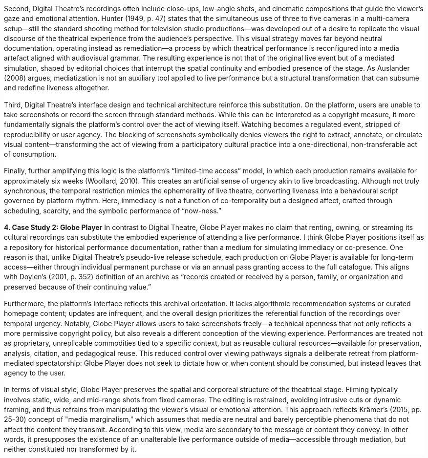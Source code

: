 Second, Digital Theatre’s recordings often include close-ups, low-angle shots, and cinematic compositions that guide the viewer’s gaze and emotional attention. Hunter (1949, p. 47) states that the simultaneous use of three to five cameras in a multi-camera setup—still the standard shooting method for television studio productions—was developed out of a desire to replicate the visual discourse of the theatrical experience from the audience’s perspective. This visual strategy moves far beyond neutral documentation, operating instead as remediation—a process by which theatrical performance is reconfigured into a media artefact aligned with audiovisual grammar. The resulting experience is not that of the original live event but of a mediated simulation, shaped by editorial choices that interrupt the spatial continuity and embodied presence of the stage. As Auslander (2008) argues, mediatization is not an auxiliary tool applied to live performance but a structural transformation that can subsume and redefine liveness altogether.

Third, Digital Theatre’s interface design and technical architecture reinforce this substitution. On the platform, users are unable to take screenshots or record the screen through standard methods. While this can be interpreted as a copyright measure, it more fundamentally signals the platform’s control over the act of viewing itself. Watching becomes a regulated event, stripped of reproducibility or user agency. The blocking of screenshots symbolically denies viewers the right to extract, annotate, or circulate visual content—transforming the act of viewing from a participatory cultural practice into a one-directional, non-transferable act of consumption.

Finally, further amplifying this logic is the platform’s “limited-time access” model, in which each production remains available for approximately six weeks (Woollard, 2010). This creates an artificial sense of urgency akin to live broadcasting. Although not truly synchronous, the temporal restriction mimics the ephemerality of live theatre, converting liveness into a behavioural script governed by platform rhythm. Here, immediacy is not a function of co-temporality but a designed affect, crafted through scheduling, scarcity, and the symbolic performance of “now-ness.”


**4. Case Study 2: Globe Player**
In contrast to Digital Theatre, Globe Player makes no claim that renting, owning, or streaming its cultural recordings can substitute the embodied experience of attending a live performance. I think Globe Player positions itself as a repository for historical performance documentation, rather than a medium for simulating immediacy or co-presence. One reason is that, unlike Digital Theatre’s pseudo-live release schedule, each production on Globe Player is available for long-term access—either through individual permanent purchase or via an annual pass granting access to the full catalogue. This aligns with Doylen’s (2001, p. 352) definition of an archive as “records created or received by a person, family, or organization and preserved because of their continuing value.”

Furthermore, the platform’s interface reflects this archival orientation. It lacks algorithmic recommendation systems or curated homepage content; updates are infrequent, and the overall design prioritizes the referential function of the recordings over temporal urgency. Notably, Globe Player allows users to take screenshots freely—a technical openness that not only reflects a more permissive copyright policy, but also reveals a different conception of the viewing experience. Performances are treated not as proprietary, unreplicable commodities tied to a specific context, but as reusable cultural resources—available for preservation, analysis, citation, and pedagogical reuse. This reduced control over viewing pathways signals a deliberate retreat from platform-mediated spectatorship: Globe Player does not seek to dictate how or when content should be consumed, but instead leaves that agency to the user.

In terms of visual style, Globe Player preserves the spatial and corporeal structure of the theatrical stage. Filming typically involves static, wide, and mid-range shots from fixed cameras. The editing is restrained, avoiding intrusive cuts or dynamic framing, and thus refrains from manipulating the viewer’s visual or emotional attention. This approach reflects Krämer’s (2015, pp. 25-30) concept of "media marginalism," which assumes that media are neutral and barely perceptible phenomena that do not affect the content they transmit. According to this view, media are secondary to the message or content they convey. In other words, it presupposes the existence of an unalterable live performance outside of media—accessible through mediation, but neither constituted nor transformed by it.
